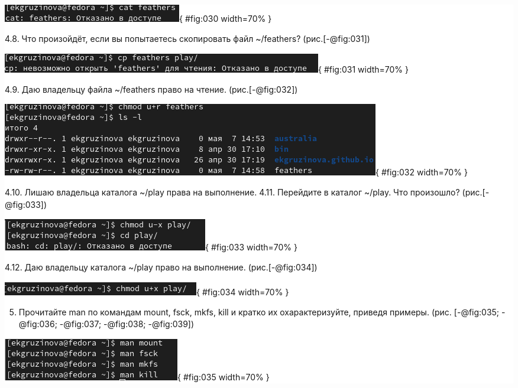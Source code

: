 ![Попытка просмотра файла feathers](image/30.png){ #fig:030 width=70% }

4.8. Что произойдёт, если вы попытаетесь скопировать файл ~/feathers? (рис.[-@fig:031])

![Попытка копированию файла feathers](image/31.png){ #fig:031 width=70% }

4.9. Даю владельцу файла ~/feathers право на чтение. (рис.[-@fig:032])

![Изменение прав доступа feathers](image/32.png){ #fig:032 width=70% }

4.10. Лишаю владельца каталога ~/play права на выполнение. 4.11. Перейдите в каталог ~/play. Что произошло? (рис.[-@fig:033])

![Изменение прав доступа play](image/33.png){ #fig:033 width=70% }

4.12. Даю владельцу каталога ~/play право на выполнение. (рис.[-@fig:034])

![Изменение прав доступа play](image/34.png){ #fig:034 width=70% }

5. Прочитайте man по командам mount, fsck, mkfs, kill и кратко их охарактеризуйте, приведя примеры. (рис. [-@fig:035; -@fig:036; -@fig:037; -@fig:038; -@fig:039])

![Просмотр команд через man](image/35.png){ #fig:035 width=70% }

